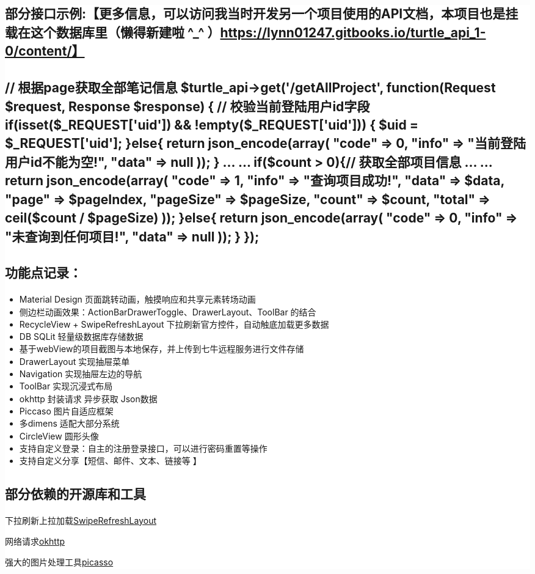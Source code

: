 部分接口示例:【更多信息，可以访问我当时开发另一个项目使用的API文档，本项目也是挂载在这个数据库里（懒得新建啦 ^_^ ）https://lynn01247.gitbooks.io/turtle_api_1-0/content/】
-----------------------------------------------------------------------------
// 根据page获取全部笔记信息
$turtle_api->get('/getAllProject', function(Request $request, Response $response) {
    // 校验当前登陆用户id字段
    if(isset($_REQUEST['uid']) && !empty($_REQUEST['uid'])) {
        $uid = $_REQUEST['uid'];
    }else{
      return json_encode(array(
        "code" => 0,
        "info" => "当前登陆用户id不能为空!",
        "data" => null
      ));
    }
    ...
    ...
    if($count > 0){// 获取全部项目信息
        ...
        ...
        return json_encode(array(
            "code"     => 1,
            "info"     => "查询项目成功!",
            "data"     => $data,
            "page"     => $pageIndex,
            "pageSize" => $pageSize,
            "count"    => $count,
            "total"    => ceil($count / $pageSize)
        ));
    }else{
        return json_encode(array(
            "code" => 0,
            "info" => "未查询到任何项目!",
            "data" => null
        ));
    }
});
-----------------------------------------------------------------------------
## 功能点记录：
- Material Design 页面跳转动画，触摸响应和共享元素转场动画
- 侧边栏动画效果：ActionBarDrawerToggle、DrawerLayout、ToolBar 的结合
- RecycleView + SwipeRefreshLayout 下拉刷新官方控件，自动触底加载更多数据
- DB SQLit 轻量级数据库存储数据
- 基于webView的项目截图与本地保存，并上传到七牛远程服务进行文件存储
- DrawerLayout 实现抽屉菜单
- Navigation 实现抽屉左边的导航
- ToolBar 实现沉浸式布局
- okhttp 封装请求 异步获取 Json数据
- Piccaso 图片自适应框架
- 多dimens 适配大部分系统
- CircleView 圆形头像
- 支持自定义登录：自主的注册登录接口，可以进行密码重置等操作
- 支持自定义分享【短信、邮件、文本、链接等 】

## 部分依赖的开源库和工具

下拉刷新上拉加载[SwipeRefreshLayout](参考官网，具体可以看干货：http://www.jianshu.com/p/d23b42b6360b)

网络请求[okhttp](技术博客:http://blog.csdn.net/lmj623565791/article/details/47911083)

强大的图片处理工具[picasso](https://github.com/square/picasso)
